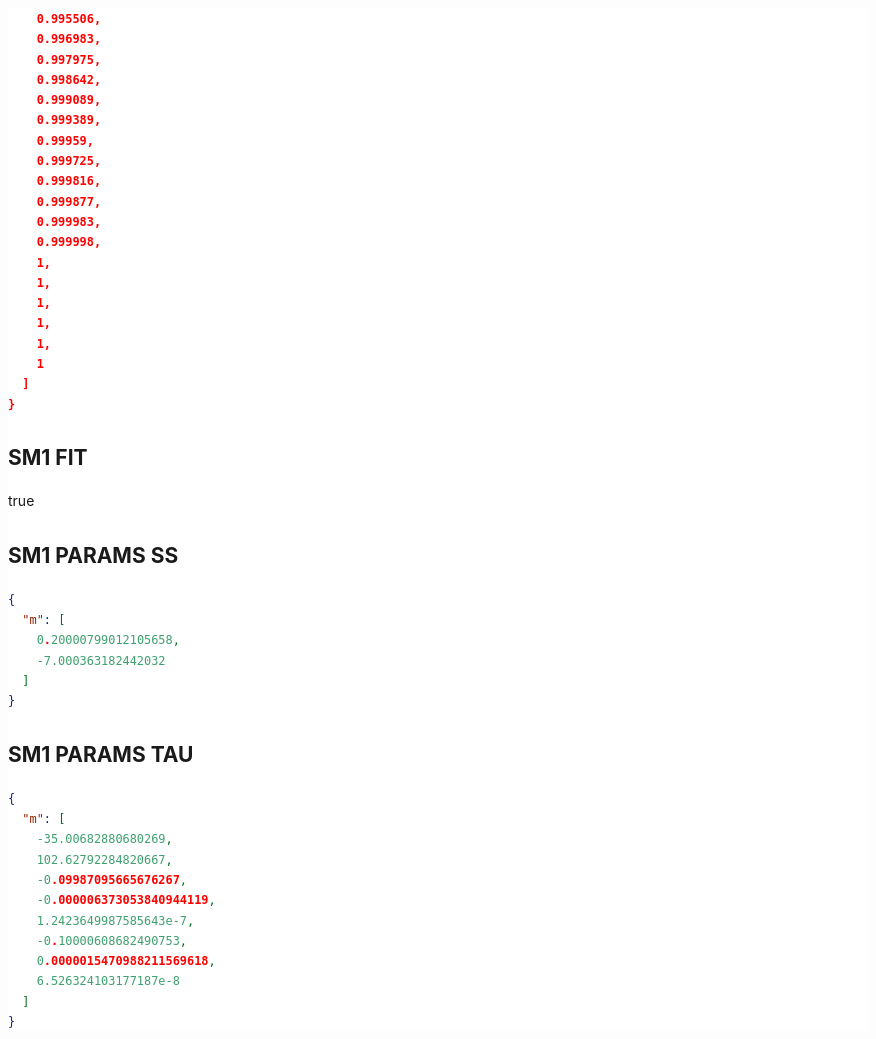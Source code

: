 ```json
    0.995506,
    0.996983,
    0.997975,
    0.998642,
    0.999089,
    0.999389,
    0.99959,
    0.999725,
    0.999816,
    0.999877,
    0.999983,
    0.999998,
    1,
    1,
    1,
    1,
    1,
    1
  ]
}
```

## SM1 FIT

true

## SM1 PARAMS SS

```json
{
  "m": [
    0.20000799012105658,
    -7.000363182442032
  ]
}
```

## SM1 PARAMS TAU

```json
{
  "m": [
    -35.00682880680269,
    102.62792284820667,
    -0.09987095665676267,
    -0.000006373053840944119,
    1.2423649987585643e-7,
    -0.10000608682490753,
    0.0000015470988211569618,
    6.526324103177187e-8
  ]
}
```
